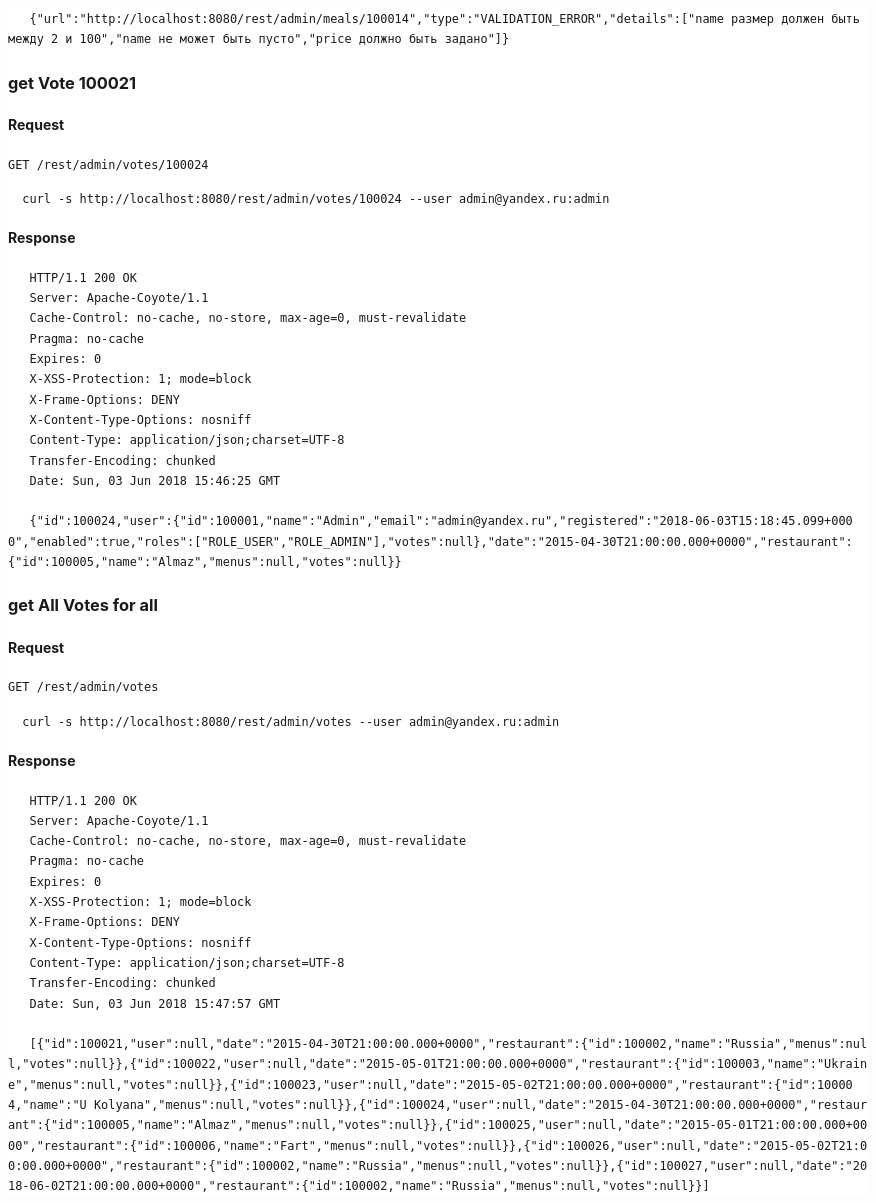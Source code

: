       {"url":"http://localhost:8080/rest/admin/meals/100014","type":"VALIDATION_ERROR","details":["name размер должен быть между 2 и 100","name не может быть пусто","price должно быть задано"]}
       
### get Vote 100021
#### Request

`GET /rest/admin/votes/100024`

      curl -s http://localhost:8080/rest/admin/votes/100024 --user admin@yandex.ru:admin
              
#### Response
       HTTP/1.1 200 OK
       Server: Apache-Coyote/1.1
       Cache-Control: no-cache, no-store, max-age=0, must-revalidate
       Pragma: no-cache
       Expires: 0
       X-XSS-Protection: 1; mode=block
       X-Frame-Options: DENY
       X-Content-Type-Options: nosniff
       Content-Type: application/json;charset=UTF-8
       Transfer-Encoding: chunked
       Date: Sun, 03 Jun 2018 15:46:25 GMT
       
       {"id":100024,"user":{"id":100001,"name":"Admin","email":"admin@yandex.ru","registered":"2018-06-03T15:18:45.099+0000","enabled":true,"roles":["ROLE_USER","ROLE_ADMIN"],"votes":null},"date":"2015-04-30T21:00:00.000+0000","restaurant":{"id":100005,"name":"Almaz","menus":null,"votes":null}}
       
### get All Votes for all
#### Request

`GET /rest/admin/votes`

      curl -s http://localhost:8080/rest/admin/votes --user admin@yandex.ru:admin
              
#### Response
       HTTP/1.1 200 OK
       Server: Apache-Coyote/1.1
       Cache-Control: no-cache, no-store, max-age=0, must-revalidate
       Pragma: no-cache
       Expires: 0
       X-XSS-Protection: 1; mode=block
       X-Frame-Options: DENY
       X-Content-Type-Options: nosniff
       Content-Type: application/json;charset=UTF-8
       Transfer-Encoding: chunked
       Date: Sun, 03 Jun 2018 15:47:57 GMT
       
       [{"id":100021,"user":null,"date":"2015-04-30T21:00:00.000+0000","restaurant":{"id":100002,"name":"Russia","menus":null,"votes":null}},{"id":100022,"user":null,"date":"2015-05-01T21:00:00.000+0000","restaurant":{"id":100003,"name":"Ukraine","menus":null,"votes":null}},{"id":100023,"user":null,"date":"2015-05-02T21:00:00.000+0000","restaurant":{"id":100004,"name":"U Kolyana","menus":null,"votes":null}},{"id":100024,"user":null,"date":"2015-04-30T21:00:00.000+0000","restaurant":{"id":100005,"name":"Almaz","menus":null,"votes":null}},{"id":100025,"user":null,"date":"2015-05-01T21:00:00.000+0000","restaurant":{"id":100006,"name":"Fart","menus":null,"votes":null}},{"id":100026,"user":null,"date":"2015-05-02T21:00:00.000+0000","restaurant":{"id":100002,"name":"Russia","menus":null,"votes":null}},{"id":100027,"user":null,"date":"2018-06-02T21:00:00.000+0000","restaurant":{"id":100002,"name":"Russia","menus":null,"votes":null}}]
       